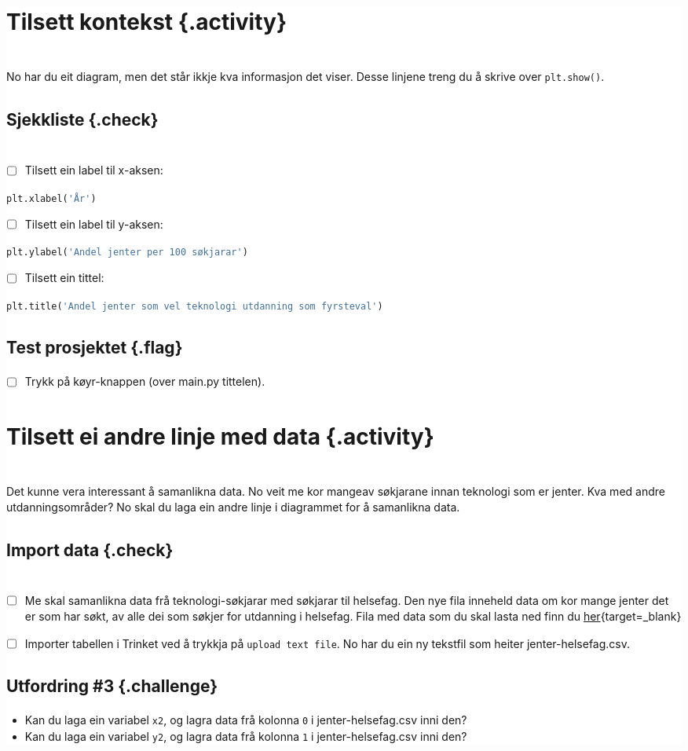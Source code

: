 # Tilsett kontekst {.activity}
#

No har du eit diagram, men det står ikkje kva informasjon det viser. Desse linjene treng du å skrive over `plt.show()`.

## Sjekkliste {.check}
#

- [ ] Tilsett ein label til x-aksen:
```python
plt.xlabel('År')
```

- [ ] Tilsett ein label til y-aksen:
```python
plt.ylabel('Andel jenter per 100 søkjarar')
```

- [ ] Tilsett ein tittel:
```python
plt.title('Andel jenter som vel teknologi utdanning som fyrsteval')
```

## Test prosjektet {.flag}

- [ ] Trykk på køyr-knappen (over main.py tittelen).

#

# Tilsett ei andre linje med data {.activity}
#

Det kunne vera interessant å samanlikna data. No veit me kor mangeav søkjarane innan teknologi som er jenter. Kva med andre utdanningsområder? No skal du laga ein andre linje i diagrammet for å samanlikna data.

## Import data {.check}
#

- [ ] Me skal samanlikna data frå teknologi-søkjarar med søkjarar til helsefag. Den nye fila inneheld data om kor mange jenter det er som har søkt, av alle dei som søkjer for utdanning i helsefag. Fila med data som du skal lasta ned finn du [her](https://drive.google.com/file/d/1elt74YdjJwMwp4kQ-ZLIaLRvLfyqSybB/view?usp=sharing){target=_blank}

- [ ] Importer tabellen i Trinket ved å trykkja på `upload text file`. No har du ein ny tekstfil som heiter jenter-helsefag.csv.

## Utfordring #3 {.challenge}

- Kan du laga ein variabel `x2`, og lagra data frå kolonna `0` i jenter-helsefag.csv inni den? 
- Kan du laga ein variabel `y2`, og lagra data frå kolonna `1` i jenter-helsefag.csv inni den?
